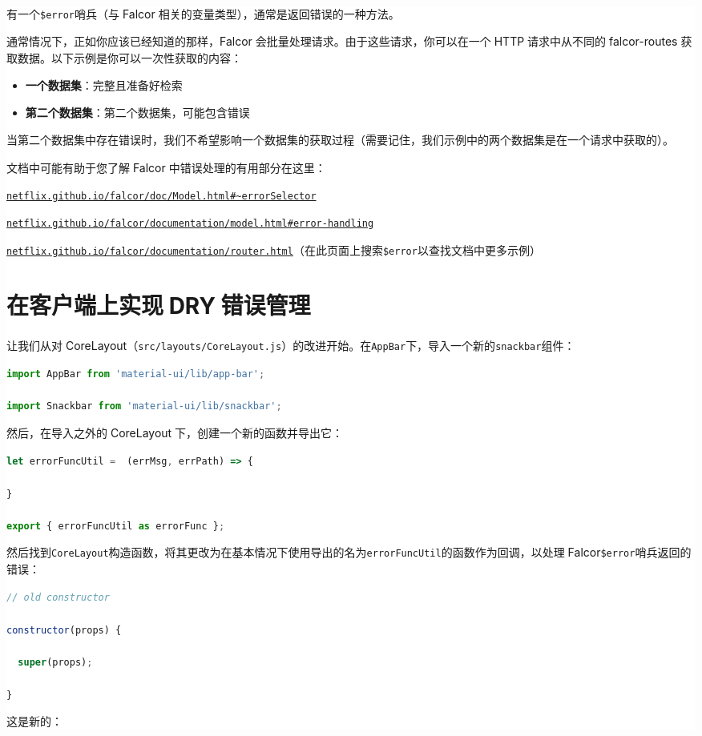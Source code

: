 有一个`$error`哨兵（与 Falcor 相关的变量类型），通常是返回错误的一种方法。

通常情况下，正如你应该已经知道的那样，Falcor 会批量处理请求。由于这些请求，你可以在一个 HTTP 请求中从不同的 falcor-routes 获取数据。以下示例是你可以一次性获取的内容：

+   **一个数据集**：完整且准备好检索

+   **第二个数据集**：第二个数据集，可能包含错误

当第二个数据集中存在错误时，我们不希望影响一个数据集的获取过程（需要记住，我们示例中的两个数据集是在一个请求中获取的）。

文档中可能有助于您了解 Falcor 中错误处理的有用部分在这里：

[`netflix.github.io/falcor/doc/Model.html#~errorSelector`](https://netflix.github.io/falcor/doc/Model.html#~errorSelector)

[`netflix.github.io/falcor/documentation/model.html#error-handling`](https://netflix.github.io/falcor/documentation/model.html#error-handling)

[`netflix.github.io/falcor/documentation/router.html`](http://netflix.github.io/falcor/documentation/router.html)（在此页面上搜索`$error`以查找文档中更多示例）

# 在客户端上实现 DRY 错误管理

让我们从对 CoreLayout（`src/layouts/CoreLayout.js`）的改进开始。在`AppBar`下，导入一个新的`snackbar`组件：

```jsx
import AppBar from 'material-ui/lib/app-bar'; 

import Snackbar from 'material-ui/lib/snackbar'; 

```

然后，在导入之外的 CoreLayout 下，创建一个新的函数并导出它：

```jsx
let errorFuncUtil =  (errMsg, errPath) => { 

} 

export { errorFuncUtil as errorFunc }; 

```

然后找到`CoreLayout`构造函数，将其更改为在基本情况下使用导出的名为`errorFuncUtil`的函数作为回调，以处理 Falcor`$error`哨兵返回的错误：

```jsx
// old constructor 

constructor(props) { 

  super(props); 

} 

```

这是新的：
